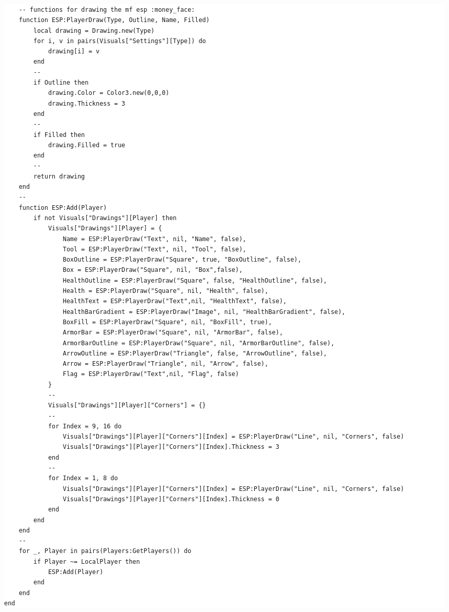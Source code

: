         -- functions for drawing the mf esp :money_face: 
        function ESP:PlayerDraw(Type, Outline, Name, Filled)
            local drawing = Drawing.new(Type)
            for i, v in pairs(Visuals["Settings"][Type]) do
                drawing[i] = v
            end
            --
            if Outline then
                drawing.Color = Color3.new(0,0,0)
                drawing.Thickness = 3
            end
            --
            if Filled then 
                drawing.Filled = true 
            end 
            --
            return drawing
        end
        -- 
        function ESP:Add(Player)
            if not Visuals["Drawings"][Player] then
                Visuals["Drawings"][Player] = {
                    Name = ESP:PlayerDraw("Text", nil, "Name", false),
                    Tool = ESP:PlayerDraw("Text", nil, "Tool", false),
                    BoxOutline = ESP:PlayerDraw("Square", true, "BoxOutline", false),
                    Box = ESP:PlayerDraw("Square", nil, "Box",false),
                    HealthOutline = ESP:PlayerDraw("Square", false, "HealthOutline", false),
                    Health = ESP:PlayerDraw("Square", nil, "Health", false),
                    HealthText = ESP:PlayerDraw("Text",nil, "HealthText", false),
                    HealthBarGradient = ESP:PlayerDraw("Image", nil, "HealthBarGradient", false), 
                    BoxFill = ESP:PlayerDraw("Square", nil, "BoxFill", true),
                    ArmorBar = ESP:PlayerDraw("Square", nil, "ArmorBar", false),
                    ArmorBarOutline = ESP:PlayerDraw("Square", nil, "ArmorBarOutline", false),
                    ArrowOutline = ESP:PlayerDraw("Triangle", false, "ArrowOutline", false),
                    Arrow = ESP:PlayerDraw("Triangle", nil, "Arrow", false),
                    Flag = ESP:PlayerDraw("Text",nil, "Flag", false)
                }
                -- 
                Visuals["Drawings"][Player]["Corners"] = {}
                -- 
                for Index = 9, 16 do
                    Visuals["Drawings"][Player]["Corners"][Index] = ESP:PlayerDraw("Line", nil, "Corners", false)
                    Visuals["Drawings"][Player]["Corners"][Index].Thickness = 3
                end
                --
                for Index = 1, 8 do
                    Visuals["Drawings"][Player]["Corners"][Index] = ESP:PlayerDraw("Line", nil, "Corners", false)
                    Visuals["Drawings"][Player]["Corners"][Index].Thickness = 0 
                end
            end
        end
		--
		for _, Player in pairs(Players:GetPlayers()) do
			if Player ~= LocalPlayer then
				ESP:Add(Player)
			end
		end
    end 
